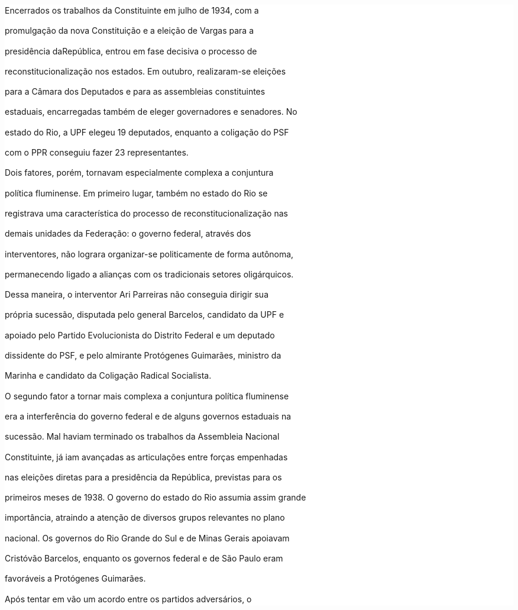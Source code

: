 

Encerrados os trabalhos da Constituinte em julho de 1934, com a

promulgação da nova Constituição e a eleição de Vargas para a

presidência daRepública, entrou em fase decisiva o processo de

reconstitucionalização nos estados. Em outubro, realizaram-se eleições

para a Câmara dos Deputados e para as assembleias constituintes

estaduais, encarregadas também de eleger governadores e senadores. No

estado do Rio, a UPF elegeu 19 deputados, enquanto a coligação do PSF

com o PPR conseguiu fazer 23 representantes.



Dois fatores, porém, tornavam especialmente complexa a conjuntura

política fluminense. Em primeiro lugar, também no estado do Rio se

registrava uma característica do processo de reconstitucionalização nas

demais unidades da Federação: o governo federal, através dos

interventores, não lograra organizar-se politicamente de forma autônoma,

permanecendo ligado a alianças com os tradicionais setores oligárquicos.

Dessa maneira, o interventor Ari Parreiras não conseguia dirigir sua

própria sucessão, disputada pelo general Barcelos, candidato da UPF e

apoiado pelo Partido Evolucionista do Distrito Federal e um deputado

dissidente do PSF, e pelo almirante Protógenes Guimarães, ministro da

Marinha e candidato da Coligação Radical Socialista.



O segundo fator a tornar mais complexa a conjuntura política fluminense

era a interferência do governo federal e de alguns governos estaduais na

sucessão. Mal haviam terminado os trabalhos da Assembleia Nacional

Constituinte, já iam avançadas as articulações entre forças empenhadas

nas eleições diretas para a presidência da República, previstas para os

primeiros meses de 1938. O governo do estado do Rio assumia assim grande

importância, atraindo a atenção de diversos grupos relevantes no plano

nacional. Os governos do Rio Grande do Sul e de Minas Gerais apoiavam

Cristóvão Barcelos, enquanto os governos federal e de São Paulo eram

favoráveis a Protógenes Guimarães.



Após tentar em vão um acordo entre os partidos adversários, o
